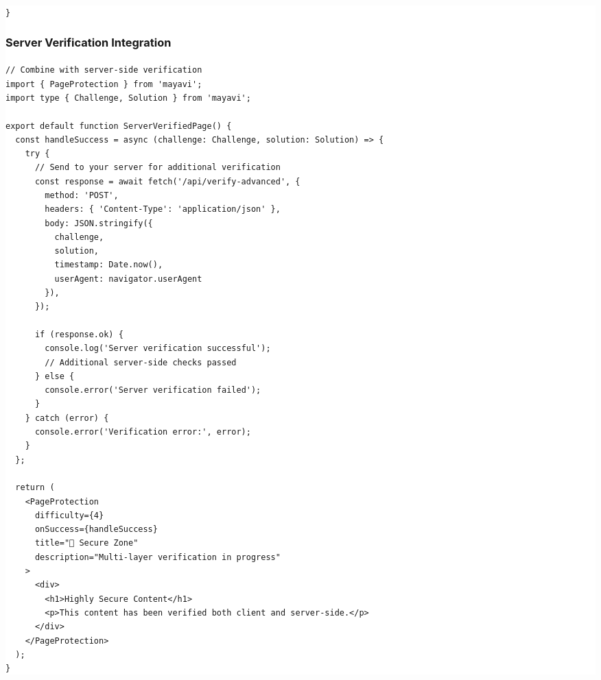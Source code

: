 ```tsx
}
```

### Server Verification Integration

```tsx
// Combine with server-side verification
import { PageProtection } from 'mayavi';
import type { Challenge, Solution } from 'mayavi';

export default function ServerVerifiedPage() {
  const handleSuccess = async (challenge: Challenge, solution: Solution) => {
    try {
      // Send to your server for additional verification
      const response = await fetch('/api/verify-advanced', {
        method: 'POST',
        headers: { 'Content-Type': 'application/json' },
        body: JSON.stringify({ 
          challenge, 
          solution,
          timestamp: Date.now(),
          userAgent: navigator.userAgent
        }),
      });

      if (response.ok) {
        console.log('Server verification successful');
        // Additional server-side checks passed
      } else {
        console.error('Server verification failed');
      }
    } catch (error) {
      console.error('Verification error:', error);
    }
  };

  return (
    <PageProtection
      difficulty={4}
      onSuccess={handleSuccess}
      title="🔐 Secure Zone"
      description="Multi-layer verification in progress"
    >
      <div>
        <h1>Highly Secure Content</h1>
        <p>This content has been verified both client and server-side.</p>
      </div>
    </PageProtection>
  );
}
```
